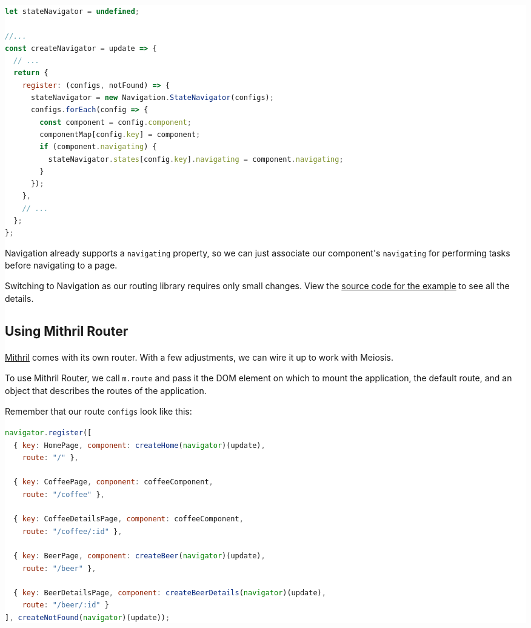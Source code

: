 ```javascript
let stateNavigator = undefined;

//...
const createNavigator = update => {
  // ...
  return {
    register: (configs, notFound) => {
      stateNavigator = new Navigation.StateNavigator(configs);
      configs.forEach(config => {
        const component = config.component;
        componentMap[config.key] = component;
        if (component.navigating) {
          stateNavigator.states[config.key].navigating = component.navigating;
        }
      });
    },
    // ...
  };
};
```

Navigation already supports a `navigating` property, so we can just associate our component's
`navigating` for performing tasks before navigating to a page.

Switching to Navigation as our routing library requires only small changes. View the
[source code for the example](https://github.com/foxdonut/meiosis/tree/master/docs/code/04-Routing/C-Navigation)
to see all the details.

<a name="routing_mithril_router"></a>
## Using Mithril Router

[Mithril](http://mithril.js.org) comes with its own router. With a few adjustments, we can wire
it up to work with Meiosis.

To use Mithril Router, we call `m.route` and pass it the DOM element on which to mount the
application, the default route, and an object that describes the routes of the application.

Remember that our route `configs` look like this:

```javascript
navigator.register([
  { key: HomePage, component: createHome(navigator)(update),
    route: "/" },

  { key: CoffeePage, component: coffeeComponent,
    route: "/coffee" },

  { key: CoffeeDetailsPage, component: coffeeComponent,
    route: "/coffee/:id" },

  { key: BeerPage, component: createBeer(navigator)(update),
    route: "/beer" },

  { key: BeerDetailsPage, component: createBeerDetails(navigator)(update),
    route: "/beer/:id" }
], createNotFound(navigator)(update));
```
